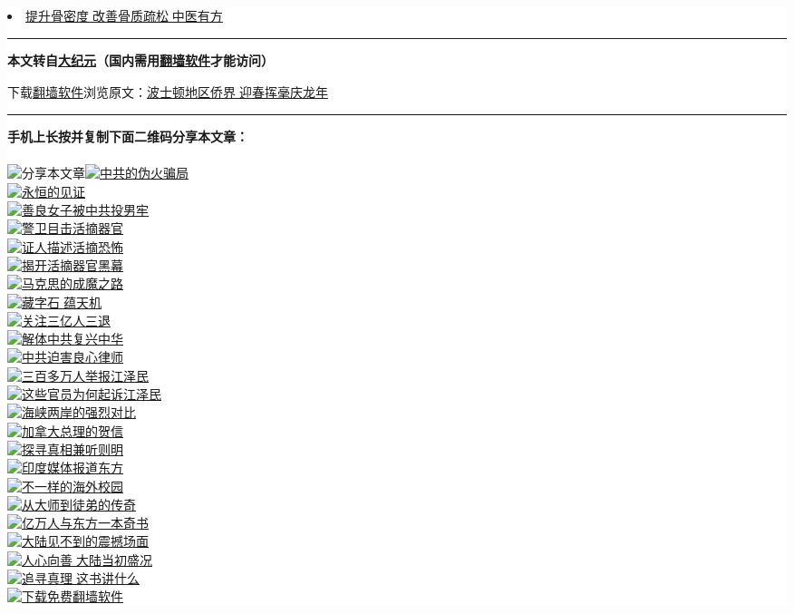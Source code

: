 <li><a href="https://github.com/1992513/djy/blob/master/gb/24/6/15/n14270686.md#1">提升骨密度 改善骨质疏松 中医有方</a></li>
<hr>
<strong>本文转自<a href="https://www.epochtimes.com">大纪元</a>（国内需用<a href="https://github.com/1992513/www/blob/master/README.md#8">翻墙软件</a>才能访问）</strong><p>下载<a href="https://github.com/1992513/www/blob/master/README.md#8">翻墙软件</a>浏览原文：<a href="https://www.epochtimes.com/gb/24/1/17/n14159953.htm">波士顿地区侨界 迎春挥毫庆龙年</a></p><hr>
<strong>手机上长按并复制下面二维码分享本文章：</strong><br><br><img src="https://quickchart.io/qr?size=256&text=https://github.com/1992513/djy/blob/master/gb/24/1/17/n14159953.md%231" title="分享本文章"></td><td VALIGN=TOP><a href="https://github.com/1992513/djy/blob/master/gb/16/1/21/n4622075.md?dfh#1" target="_blank"><img src="https://raw.githubusercontent.com/1992513/djy/master/gb/300/wei-f1.jpg" title="中共的伪火骗局"  alt="中共的伪火骗局"></a><br><a href="https://github.com/1992513/www/blob/master/README.md?dfh#9" target="_blank"><img src="https://raw.githubusercontent.com/1992513/djy/master/gb/300/yong-h.jpg" title="永恒的见证"  alt="永恒的见证"></a><br><a href="https://github.com/1992513/djy/blob/master/gb/13/9/29/n3974789.md?dfh#1" target="_blank"><img src="https://raw.githubusercontent.com/1992513/djy/master/gb/300/shang-lnz.jpg" title="善良女子被中共投男牢"  alt="善良女子被中共投男牢"></a><br><a href="https://github.com/1992513/djy/blob/master/gb/16/3/16/n4663449.md?dfh#1" target="_blank"><img src="https://raw.githubusercontent.com/1992513/djy/master/gb/300/huo-z3.jpg" title="警卫目击活摘器官"  alt="警卫目击活摘器官"></a><br><a href="https://github.com/1992513/djy/blob/master/gb/16/8/7/n8177641.md?dfh#1" target="_blank"><img src="https://raw.githubusercontent.com/1992513/djy/master/gb/300/huo-z4.jpg" title="证人描述活摘恐怖"  alt="证人描述活摘恐怖"></a><br><a href="https://github.com/1992513/djy/blob/master/gb/10/4/19/n2881569.md?dfh#1" target="_blank"><img src="https://raw.githubusercontent.com/1992513/djy/master/gb/300/huo-z1.jpg" title="揭开活摘器官黑幕"  alt="揭开活摘器官黑幕"></a><br><a href="https://github.com/1992513/djy/blob/master/gb/10/11/7/n3077476.md?dfh#1" target="_blank"><img src="https://raw.githubusercontent.com/1992513/djy/master/gb/300/ma-ks.jpg" title="马克思的成魔之路"  alt="马克思的成魔之路"></a><br><a href="https://github.com/1992513/djy/blob/master/gb/14/6/9/n4173977.md?dfh#1" target="_blank"><img src="https://raw.githubusercontent.com/1992513/djy/master/gb/300/chang-zs.jpg" title="藏字石 蕴天机"  alt="藏字石 蕴天机"></a><br><a href="https://github.com/1992513/djy/blob/master/gb/18/5/10/n10381511.md?dfh#1" target="_blank"><img src="https://raw.githubusercontent.com/1992513/djy/master/gb/300/st1.jpg" title="关注三亿人三退"  alt="关注三亿人三退"></a><br><a href="https://github.com/1992513/djy/blob/master/gb/18/3/21/n10237682.md?dfh#1" target="_blank"><img src="https://raw.githubusercontent.com/1992513/djy/master/gb/300/jie-t.jpg" title="解体中共复兴中华"  alt="解体中共复兴中华"></a><br><a href="https://github.com/1992513/djy/blob/master/gb/9/2/9/n2422991.md?dfh#1" target="_blank"><img src="https://raw.githubusercontent.com/1992513/djy/master/gb/300/gao-zs.jpg" title="中共迫害良心律师"  alt="中共迫害良心律师"></a><br><a href="https://github.com/1992513/djy/blob/master/gb/18/12/9/n10900044.md?dfh#1" target="_blank"><img src="https://raw.githubusercontent.com/1992513/djy/master/gb/300/sj1.jpg" title="三百多万人举报江泽民"  alt="三百多万人举报江泽民"></a><br><a href="https://github.com/1992513/djy/blob/master/gb/18/8/28/n10672014.md?dfh#1" target="_blank"><img src="https://raw.githubusercontent.com/1992513/djy/master/gb/300/sj2.jpg" title="这些官员为何起诉江泽民"  alt="这些官员为何起诉江泽民"></a><br><a href="https://github.com/1992513/djy/blob/master/gb/8/12/18/n2367165.md?dfh#1" target="_blank"><img src="https://raw.githubusercontent.com/1992513/djy/master/gb/300/liangan.jpg" title="海峡两岸的强烈对比"  alt="海峡两岸的强烈对比"></a><br><a href="https://github.com/1992513/djy/blob/master/gb/15/12/10/n4593139.md?dfh#1" target="_blank"><img src="https://raw.githubusercontent.com/1992513/djy/master/gb/300/jia-ndzl.jpg" title="加拿大总理的贺信"  alt="加拿大总理的贺信"></a><br><a href="https://github.com/1992513/djy/blob/master/gb/11/6/17/n3289382.md?dfh#1" target="_blank"><img src="https://raw.githubusercontent.com/1992513/djy/master/gb/300/xiao-wd.jpg" title="探寻真相兼听则明"  alt="探寻真相兼听则明"></a><br><a href="https://github.com/1992513/djy/blob/master/gb/18/10/27/n10812623.md?dfh#1" target="_blank"><img src="https://raw.githubusercontent.com/1992513/djy/master/gb/300/yindu.jpg" title="印度媒体报道东方"  alt="印度媒体报道东方"></a><br><a href="https://github.com/1992513/djy/blob/master/gb/18/6/9/n10469652.md?dfh#1" target="_blank"><img src="https://raw.githubusercontent.com/1992513/djy/master/gb/300/xie-j.jpg" title="不一样的海外校园"  alt="不一样的海外校园"></a><br><a href="https://github.com/1992513/djy/blob/master/gb/7/4/5/n1669415.md?dfh#1" target="_blank"><img src="https://raw.githubusercontent.com/1992513/djy/master/gb/300/li-up.jpg" title="从大师到徒弟的传奇"  alt="从大师到徒弟的传奇"></a><br><a href="https://github.com/1992513/djy/blob/master/gb/17/5/26/n9191512.md?dfh#1" target="_blank"><img src="https://raw.githubusercontent.com/1992513/djy/master/gb/300/zfl2.jpg" title="亿万人与东方一本奇书"  alt="亿万人与东方一本奇书"></a><br><a href="https://github.com/1992513/djy/blob/master/gb/13/11/27/n4020290.md?dfh#1" target="_blank"><img src="https://raw.githubusercontent.com/1992513/djy/master/gb/300/zhen-h.jpg" title="大陆见不到的震撼场面"  alt="大陆见不到的震撼场面"></a><br><a href="https://github.com/1992513/djy/blob/master/gb/15/7/17/n4482910.md?dfh#1" target="_blank"><img src="https://raw.githubusercontent.com/1992513/djy/master/gb/300/dalu-sk.jpg" title="人心向善 大陆当初盛况"  alt="人心向善 大陆当初盛况"></a><br><a href="https://github.com/1992513/djy/blob/master/gb/19/1/5/n10955468.md?dfh#1" target="_blank"><img src="https://raw.githubusercontent.com/1992513/djy/master/gb/300/zfl1.jpg" title="追寻真理 这书讲什么"  alt="追寻真理 这书讲什么"></a><br><a href="https://github.com/1992513/www/blob/master/README.md?dfh#1" target="_blank"><img src="https://raw.githubusercontent.com/1992513/djy/master/gb/300/fq1.jpg" title="下载免费翻墙软件"  alt="下载免费翻墙软件"></a><br></td></tr></table>
